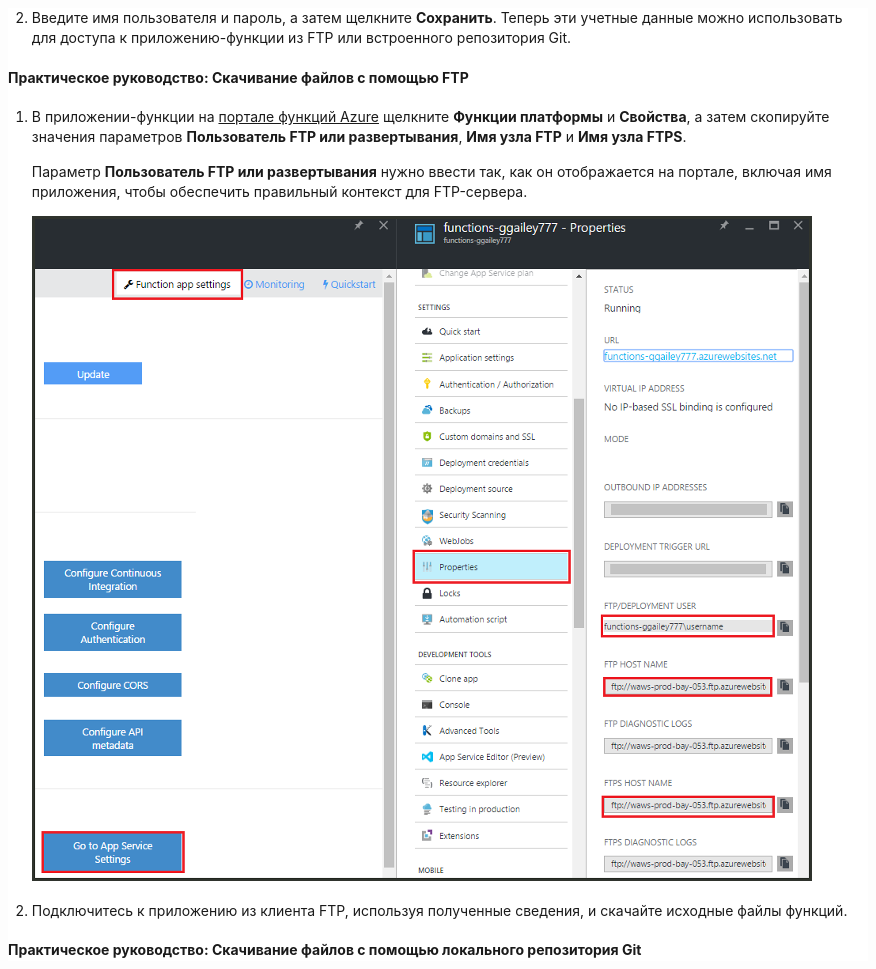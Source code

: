 2. Введите имя пользователя и пароль, а затем щелкните **Сохранить**. Теперь эти учетные данные можно использовать для доступа к приложению-функции из FTP или встроенного репозитория Git.

<a name="downftp"></a>
#### <a name="how-to-download-files-using-ftp"></a>Практическое руководство: Скачивание файлов с помощью FTP

1. В приложении-функции на [портале функций Azure](https://portal.azure.com) щелкните **Функции платформы** и **Свойства**, а затем скопируйте значения параметров **Пользователь FTP или развертывания**, **Имя узла FTP** и **Имя узла FTPS**.  

    Параметр **Пользователь FTP или развертывания** нужно ввести так, как он отображается на портале, включая имя приложения, чтобы обеспечить правильный контекст для FTP-сервера.
   
    ![Получение сведений о развертывании](./media/functions-continuous-deployment/get-deployment-credentials.png)

2. Подключитесь к приложению из клиента FTP, используя полученные сведения, и скачайте исходные файлы функций.

<a name="downgit"></a>
#### <a name="how-to-download-files-using-a-local-git-repository"></a>Практическое руководство: Скачивание файлов с помощью локального репозитория Git
